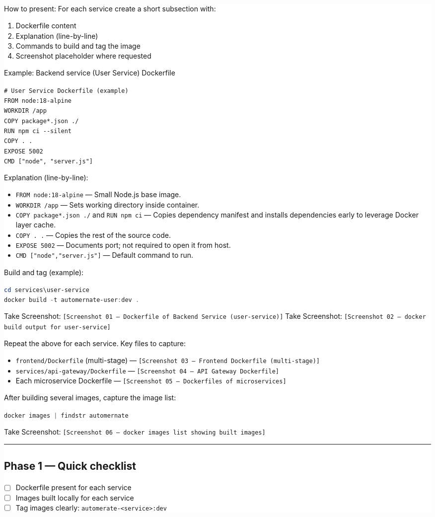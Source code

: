 How to present: For each service create a short subsection with:
1. Dockerfile content
2. Explanation (line-by-line)
3. Commands to build and tag the image
4. Screenshot placeholder where requested

Example: Backend service (User Service) Dockerfile

```
# User Service Dockerfile (example)
FROM node:18-alpine
WORKDIR /app
COPY package*.json ./
RUN npm ci --silent
COPY . .
EXPOSE 5002
CMD ["node", "server.js"]
```

Explanation (line-by-line):
- `FROM node:18-alpine` — Small Node.js base image.
- `WORKDIR /app` — Sets working directory inside container.
- `COPY package*.json ./` and `RUN npm ci` — Copies dependency manifest and installs dependencies early to leverage Docker layer cache.
- `COPY . .` — Copies the rest of the source code.
- `EXPOSE 5002` — Documents port; not required to open it from host.
- `CMD ["node","server.js"]` — Default command to run.

Build and tag (example):

```powershell
cd services\user-service
docker build -t automernate-user:dev .
```

Take Screenshot: `[Screenshot 01 – Dockerfile of Backend Service (user-service)]`
Take Screenshot: `[Screenshot 02 – docker build output for user-service]`

Repeat the above for each service. Key files to capture:
- `frontend/Dockerfile` (multi-stage) — `[Screenshot 03 – Frontend Dockerfile (multi-stage)]`
- `services/api-gateway/Dockerfile` — `[Screenshot 04 – API Gateway Dockerfile]`
- Each microservice Dockerfile — `[Screenshot 05 – Dockerfiles of microservices]`

After building several images, capture the image list:

```powershell
docker images | findstr automernate
```

Take Screenshot: `[Screenshot 06 – docker images list showing built images]`


---

## Phase 1 — Quick checklist

- [ ] Dockerfile present for each service
- [ ] Images built locally for each service
- [ ] Tag images clearly: `automerate-<service>:dev`
